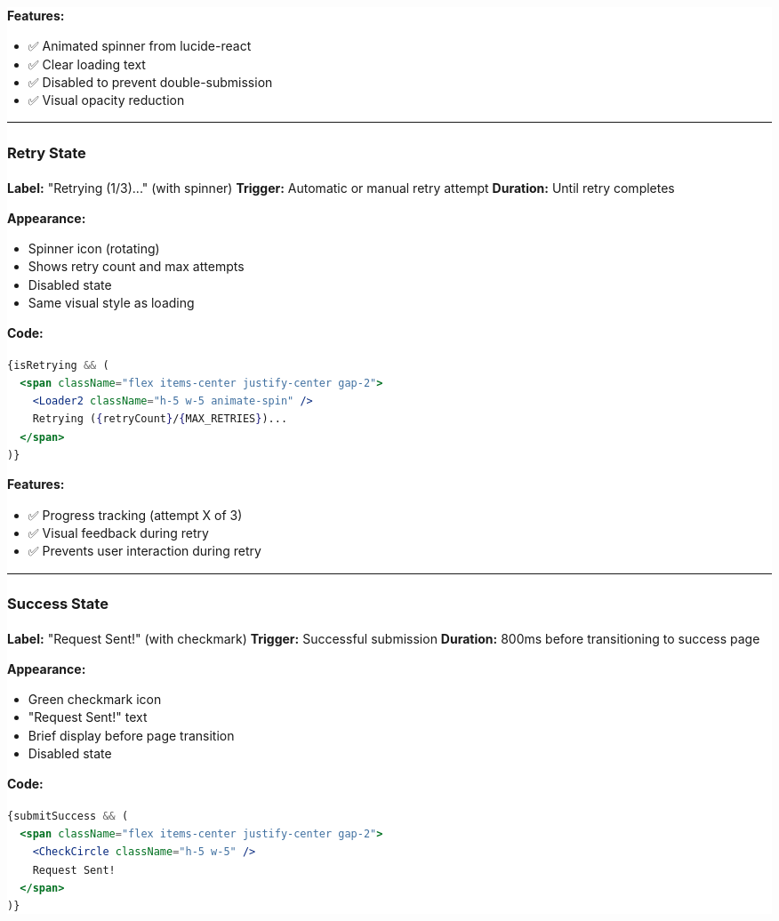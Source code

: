 **Features:**
- ✅ Animated spinner from lucide-react
- ✅ Clear loading text
- ✅ Disabled to prevent double-submission
- ✅ Visual opacity reduction

---

### Retry State
**Label:** "Retrying (1/3)..." (with spinner)
**Trigger:** Automatic or manual retry attempt
**Duration:** Until retry completes

**Appearance:**
- Spinner icon (rotating)
- Shows retry count and max attempts
- Disabled state
- Same visual style as loading

**Code:**
```jsx
{isRetrying && (
  <span className="flex items-center justify-center gap-2">
    <Loader2 className="h-5 w-5 animate-spin" />
    Retrying ({retryCount}/{MAX_RETRIES})...
  </span>
)}
```

**Features:**
- ✅ Progress tracking (attempt X of 3)
- ✅ Visual feedback during retry
- ✅ Prevents user interaction during retry

---

### Success State
**Label:** "Request Sent!" (with checkmark)
**Trigger:** Successful submission
**Duration:** 800ms before transitioning to success page

**Appearance:**
- Green checkmark icon
- "Request Sent!" text
- Brief display before page transition
- Disabled state

**Code:**
```jsx
{submitSuccess && (
  <span className="flex items-center justify-center gap-2">
    <CheckCircle className="h-5 w-5" />
    Request Sent!
  </span>
)}
```
